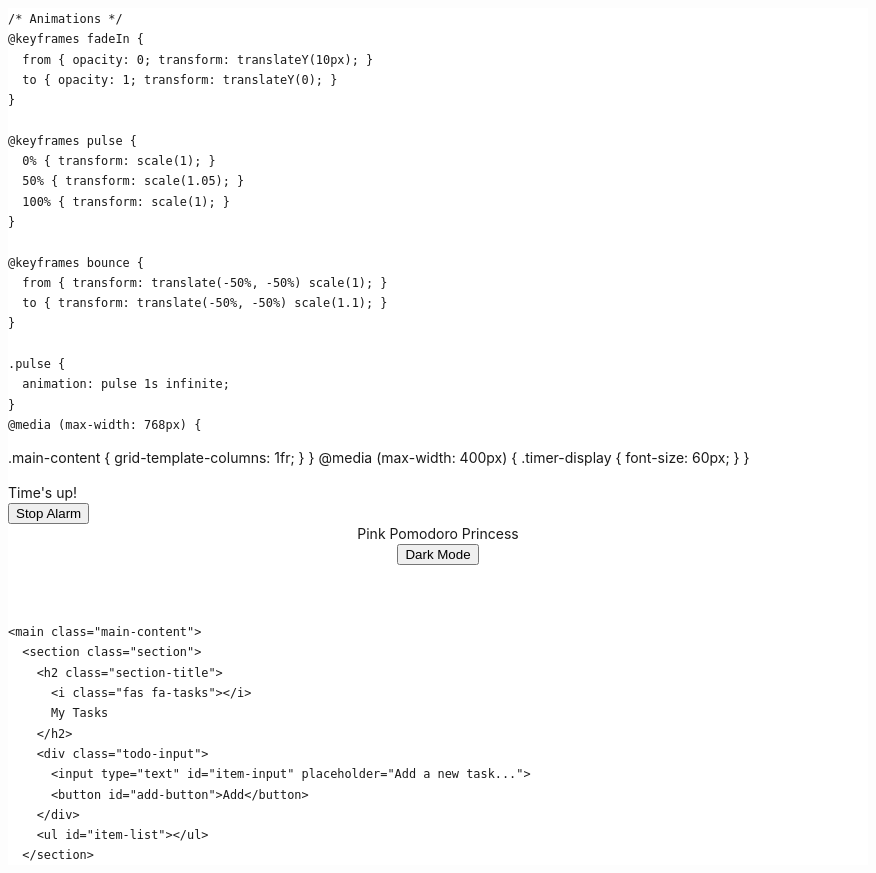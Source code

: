    /* Animations */
    @keyframes fadeIn {
      from { opacity: 0; transform: translateY(10px); }
      to { opacity: 1; transform: translateY(0); }
    }

    @keyframes pulse {
      0% { transform: scale(1); }
      50% { transform: scale(1.05); }
      100% { transform: scale(1); }
    }

    @keyframes bounce {
      from { transform: translate(-50%, -50%) scale(1); }
      to { transform: translate(-50%, -50%) scale(1.1); }
    }

    .pulse {
      animation: pulse 1s infinite;
    }
    @media (max-width: 768px) {
  .main-content { grid-template-columns: 1fr; }
}
@media (max-width: 400px) {
  .timer-display { font-size: 60px; }
}
  </style>
</head>
<body>
  
  <div class="alarm-notification" id="alarm-notification">
    <i class="fas fa-bell"></i>
    <div id="alarm-message">Time's up!</div>
    <button class="stop-alarm" id="stop-alarm">Stop Alarm</button>
  </div>

  <div class="container">
    <header>
      <div class="logo">
        <i class="fas fa-crown"></i>
        <span>Pink Pomodoro Princess</span>
      </div>
      <button class="theme-toggle" id="theme-toggle">
        <i class="fas fa-moon"></i>
        <span>Dark Mode</span>
      </button>
    </header>

    <main class="main-content">
      <section class="section">
        <h2 class="section-title">
          <i class="fas fa-tasks"></i>
          My Tasks
        </h2>
        <div class="todo-input">
          <input type="text" id="item-input" placeholder="Add a new task...">
          <button id="add-button">Add</button>
        </div>
        <ul id="item-list"></ul>
      </section>

